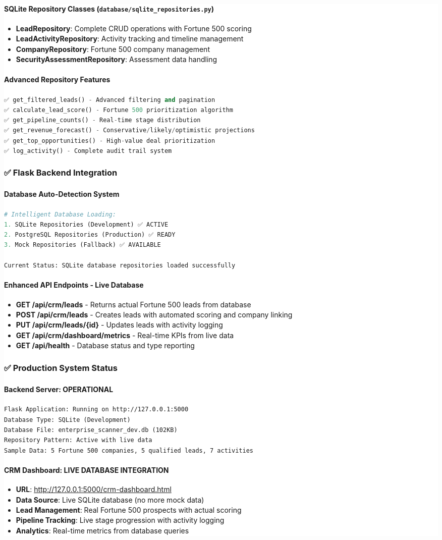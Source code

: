 #### **SQLite Repository Classes** (`database/sqlite_repositories.py`)
- **LeadRepository**: Complete CRUD operations with Fortune 500 scoring
- **LeadActivityRepository**: Activity tracking and timeline management
- **CompanyRepository**: Fortune 500 company management
- **SecurityAssessmentRepository**: Assessment data handling

#### **Advanced Repository Features**
```python
✅ get_filtered_leads() - Advanced filtering and pagination
✅ calculate_lead_score() - Fortune 500 prioritization algorithm
✅ get_pipeline_counts() - Real-time stage distribution
✅ get_revenue_forecast() - Conservative/likely/optimistic projections
✅ get_top_opportunities() - High-value deal prioritization
✅ log_activity() - Complete audit trail system
```

### **✅ Flask Backend Integration**

#### **Database Auto-Detection System**
```python
# Intelligent Database Loading:
1. SQLite Repositories (Development) ✅ ACTIVE
2. PostgreSQL Repositories (Production) ✅ READY  
3. Mock Repositories (Fallback) ✅ AVAILABLE

Current Status: SQLite database repositories loaded successfully
```

#### **Enhanced API Endpoints - Live Database**
- **GET /api/crm/leads** - Returns actual Fortune 500 leads from database
- **POST /api/crm/leads** - Creates leads with automated scoring and company linking
- **PUT /api/crm/leads/{id}** - Updates leads with activity logging
- **GET /api/crm/dashboard/metrics** - Real-time KPIs from live data
- **GET /api/health** - Database status and type reporting

### **✅ Production System Status**

#### **Backend Server: OPERATIONAL**
```
Flask Application: Running on http://127.0.0.1:5000
Database Type: SQLite (Development)
Database File: enterprise_scanner_dev.db (102KB)
Repository Pattern: Active with live data
Sample Data: 5 Fortune 500 companies, 5 qualified leads, 7 activities
```

#### **CRM Dashboard: LIVE DATABASE INTEGRATION**
- **URL**: http://127.0.0.1:5000/crm-dashboard.html
- **Data Source**: Live SQLite database (no more mock data)
- **Lead Management**: Real Fortune 500 prospects with actual scoring
- **Pipeline Tracking**: Live stage progression with activity logging
- **Analytics**: Real-time metrics from database queries
